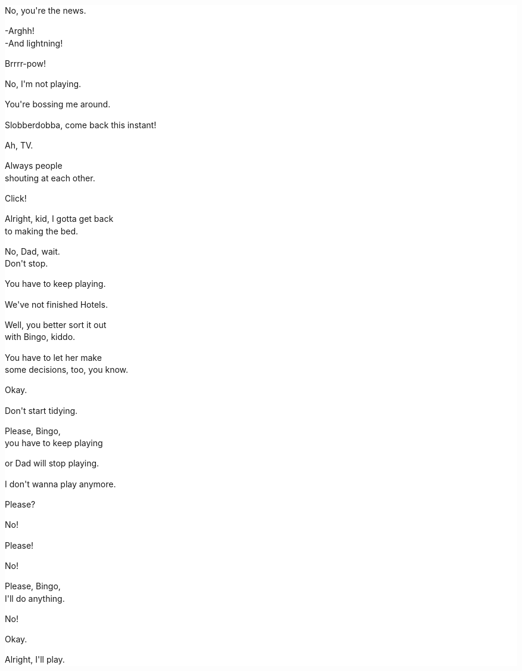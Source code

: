 No, you're the news.

-Arghh!\
-And lightning!

Brrrr-pow!

No, I'm not playing.

You're bossing me around.

Slobberdobba, come back this instant!

Ah, TV.

Always people\
shouting at each other.

Click!

Alright, kid, I gotta get back\
to making the bed.

No, Dad, wait.\
Don't stop.

You have to keep playing.

We've not finished Hotels.

Well, you better sort it out\
with Bingo, kiddo.

You have to let her make\
some decisions, too, you know.

Okay.

Don't start tidying.

Please, Bingo,\
you have to keep playing

or Dad will stop playing.

I don't wanna play anymore.

Please?

No!

Please!

No!

Please, Bingo,\
I'll do anything.

No!

Okay.

Alright, I'll play.
